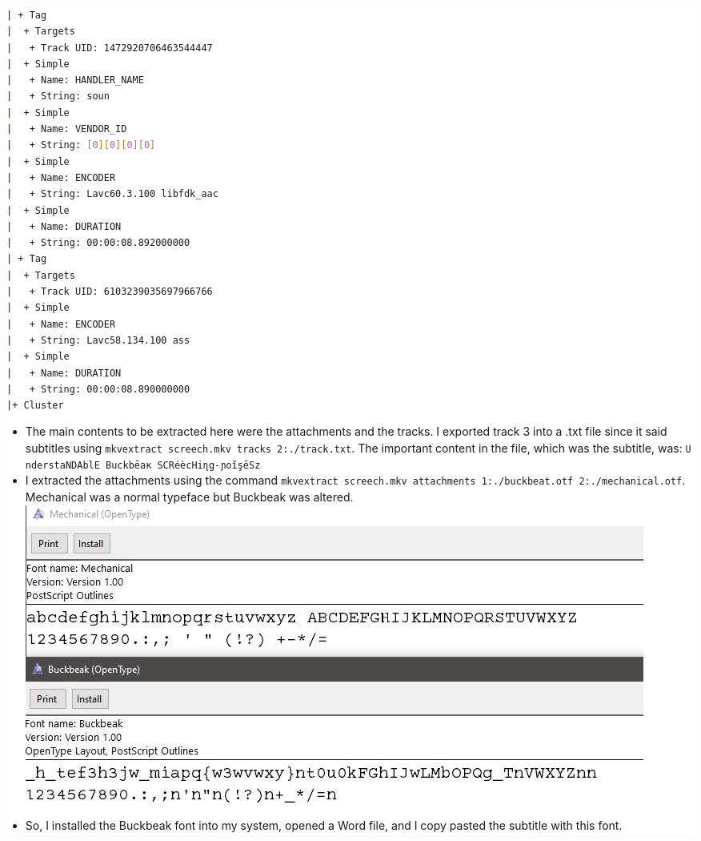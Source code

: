 ```bash
| + Tag
|  + Targets
|   + Track UID: 1472920706463544447
|  + Simple
|   + Name: HANDLER_NAME
|   + String: soun
|  + Simple
|   + Name: VENDOR_ID
|   + String: [0][0][0][0]
|  + Simple
|   + Name: ENCODER
|   + String: Lavc60.3.100 libfdk_aac
|  + Simple
|   + Name: DURATION
|   + String: 00:00:08.892000000
| + Tag
|  + Targets
|   + Track UID: 6103239035697966766
|  + Simple
|   + Name: ENCODER
|   + String: Lavc58.134.100 ass
|  + Simple
|   + Name: DURATION
|   + String: 00:00:08.890000000
|+ Cluster
```
- The main contents to be extracted here were the attachments and the tracks. I exported track 3 into a .txt file since it said subtitles using `mkvextract screech.mkv tracks 2:./track.txt`. The important content in the file, which was the subtitle, was: `UnderstaNDAblE Buckbēaĸ SCRéècHiɳg-ɲoǐşēЅz`
- I extracted the attachments using the command `mkvextract screech.mkv attachments 1:./buckbeat.otf 2:./mechanical.otf`. Mechanical was a normal typeface but Buckbeak was altered. 
![buck4.JPG](https://github.com/teayahz/cryptonite_taskphase_tia/blob/main/niteCTF24/files/buck4.JPG?raw=true)
- So, I installed the Buckbeak font into my system, opened a Word file, and I copy pasted the subtitle with this font.